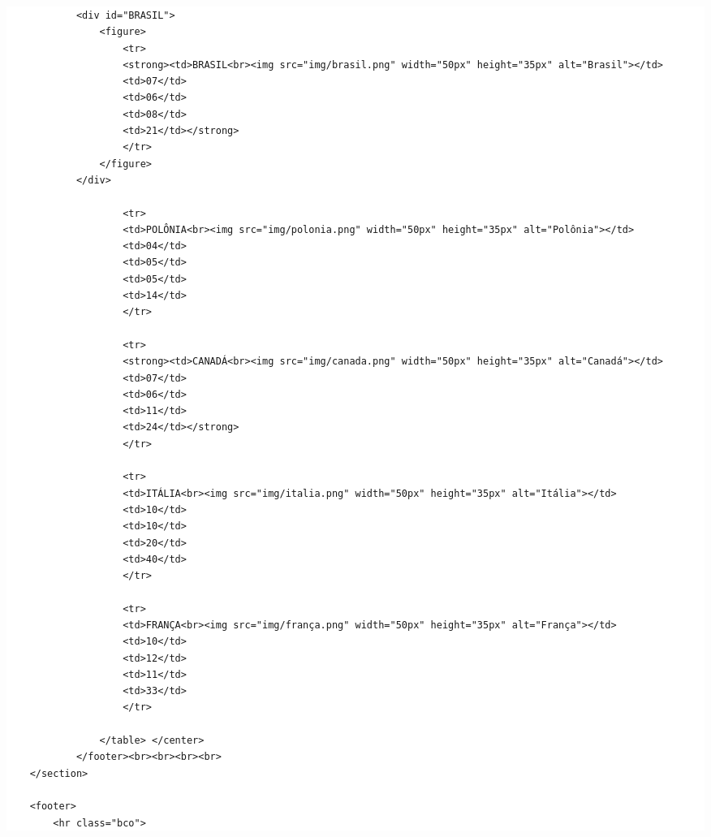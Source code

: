                 <div id="BRASIL">
                    <figure>
                        <tr>                    
                        <strong><td>BRASIL<br><img src="img/brasil.png" width="50px" height="35px" alt="Brasil"></td> 
                        <td>07</td>
                        <td>06</td>
                        <td>08</td>
                        <td>21</td></strong>
                        </tr>
                    </figure>
                </div>
                        
                        <tr>
                        <td>POLÔNIA<br><img src="img/polonia.png" width="50px" height="35px" alt="Polônia"></td>
                        <td>04</td>
                        <td>05</td>
                        <td>05</td>
                        <td>14</td>
                        </tr>

                        <tr>
                        <strong><td>CANADÁ<br><img src="img/canada.png" width="50px" height="35px" alt="Canadá"></td>
                        <td>07</td>
                        <td>06</td>
                        <td>11</td>
                        <td>24</td></strong>
                        </tr>

                        <tr>
                        <td>ITÁLIA<br><img src="img/italia.png" width="50px" height="35px" alt="Itália"></td>
                        <td>10</td>
                        <td>10</td>
                        <td>20</td>
                        <td>40</td>
                        </tr>

                        <tr>
                        <td>FRANÇA<br><img src="img/frança.png" width="50px" height="35px" alt="França"></td>
                        <td>10</td>
                        <td>12</td>
                        <td>11</td>
                        <td>33</td>
                        </tr>

                    </table> </center>
                </footer><br><br><br><br>
        </section>

        <footer>
            <hr class="bco">
